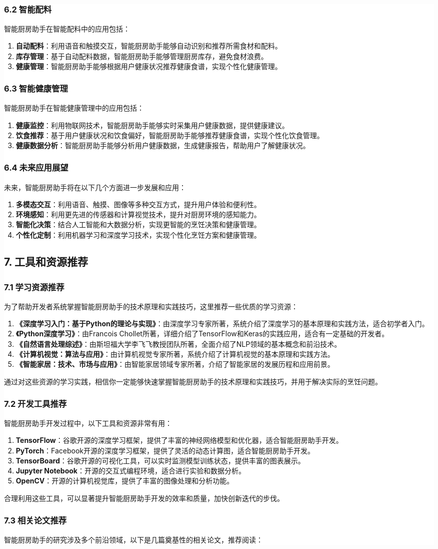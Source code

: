 ### 6.2 智能配料

智能厨房助手在智能配料中的应用包括：

1. **自动配料**：利用语音和触摸交互，智能厨房助手能够自动识别和推荐所需食材和配料。
2. **库存管理**：基于自动配料数据，智能厨房助手能够管理厨房库存，避免食材浪费。
3. **健康管理**：智能厨房助手能够根据用户健康状况推荐健康食谱，实现个性化健康管理。

### 6.3 智能健康管理

智能厨房助手在智能健康管理中的应用包括：

1. **健康监控**：利用物联网技术，智能厨房助手能够实时采集用户健康数据，提供健康建议。
2. **饮食推荐**：基于用户健康状况和饮食偏好，智能厨房助手能够推荐健康食谱，实现个性化饮食管理。
3. **健康数据分析**：智能厨房助手能够分析用户健康数据，生成健康报告，帮助用户了解健康状况。

### 6.4 未来应用展望

未来，智能厨房助手将在以下几个方面进一步发展和应用：

1. **多模态交互**：利用语音、触摸、图像等多种交互方式，提升用户体验和便利性。
2. **环境感知**：利用更先进的传感器和计算视觉技术，提升对厨房环境的感知能力。
3. **智能化决策**：结合人工智能和大数据分析，实现更智能的烹饪决策和健康管理。
4. **个性化定制**：利用机器学习和深度学习技术，实现个性化烹饪方案和健康管理。

## 7. 工具和资源推荐

### 7.1 学习资源推荐

为了帮助开发者系统掌握智能厨房助手的技术原理和实践技巧，这里推荐一些优质的学习资源：

1. **《深度学习入门：基于Python的理论与实现》**：由深度学习专家所著，系统介绍了深度学习的基本原理和实践方法，适合初学者入门。
2. **《Python深度学习》**：由Francois Chollet所著，详细介绍了TensorFlow和Keras的实践应用，适合有一定基础的开发者。
3. **《自然语言处理综述》**：由斯坦福大学李飞飞教授团队所著，全面介绍了NLP领域的基本概念和前沿技术。
4. **《计算机视觉：算法与应用》**：由计算机视觉专家所著，系统介绍了计算机视觉的基本原理和实践方法。
5. **《智能家居：技术、市场与应用》**：由智能家居领域专家所著，介绍了智能家居的发展历程和应用前景。

通过对这些资源的学习实践，相信你一定能够快速掌握智能厨房助手的技术原理和实践技巧，并用于解决实际的烹饪问题。

### 7.2 开发工具推荐

智能厨房助手开发过程中，以下工具和资源非常有用：

1. **TensorFlow**：谷歌开源的深度学习框架，提供了丰富的神经网络模型和优化器，适合智能厨房助手开发。
2. **PyTorch**：Facebook开源的深度学习框架，提供了灵活的动态计算图，适合智能厨房助手开发。
3. **TensorBoard**：谷歌开源的可视化工具，可以实时监测模型训练状态，提供丰富的图表展示。
4. **Jupyter Notebook**：开源的交互式编程环境，适合进行实验和数据分析。
5. **OpenCV**：开源的计算机视觉库，提供了丰富的图像处理和分析功能。

合理利用这些工具，可以显著提升智能厨房助手开发的效率和质量，加快创新迭代的步伐。

### 7.3 相关论文推荐

智能厨房助手的研究涉及多个前沿领域，以下是几篇奠基性的相关论文，推荐阅读：
